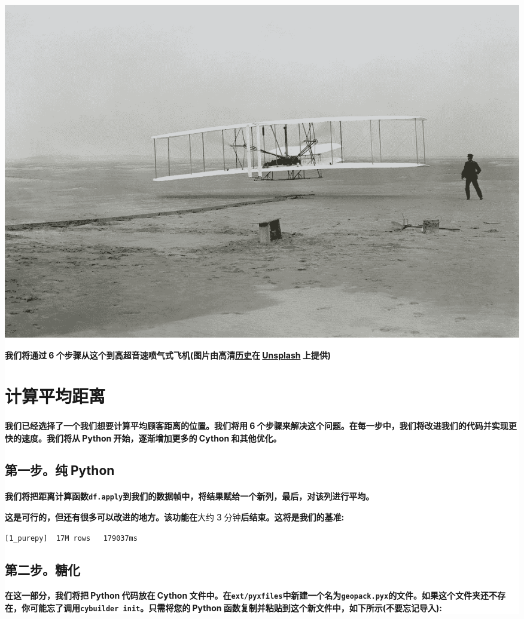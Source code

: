 **![](img/524225e48d0338956f0c44df07690583.png)**

**我们将通过 6 个步骤从这个到高超音速喷气式飞机(图片由高清[历史](https://unsplash.com/@historyhd)在 [Unsplash](https://unsplash.com/photos/2MUqdhKBMzw) 上提供)**

# **计算平均距离**

**我们已经选择了一个我们想要计算平均顾客距离的位置。我们将用 **6 个步骤**来解决这个问题。在每一步中，我们将改进我们的代码并实现更快的速度。我们将从 Python 开始，逐渐增加更多的 Cython 和其他优化。**

## **第一步。纯 Python**

**我们将把距离计算函数`df.apply`到我们的数据帧中，将结果赋给一个新列，最后，对该列进行平均。**

**这是可行的，但还有很多可以改进的地方。该功能在**大约 3 分钟**后结束。这将是我们的基准:**

```
[1_purepy]  17M rows   179037ms
```

## **第二步。糖化**

**在这一部分，我们将把 Python 代码放在 Cython 文件中。在`ext/pyxfiles`中新建一个名为`geopack.pyx`的文件。如果这个文件夹还不存在，你可能忘了调用`cybuilder init`。只需将您的 Python 函数复制并粘贴到这个新文件中，如下所示(不要忘记导入):**
